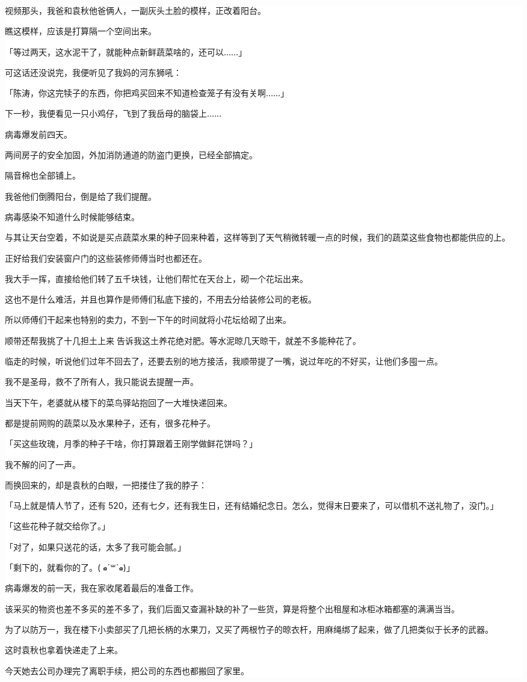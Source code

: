 视频那头，我爸和袁秋他爸俩人，一副灰头土脸的模样，正改着阳台。

瞧这模样，应该是打算隔一个空间出来。

「等过两天，这水泥干了，就能种点新鲜蔬菜啥的，还可以……」

可这话还没说完，我便听见了我妈的河东狮吼：

「陈涛，你这完犊子的东西，你把鸡买回来不知道检查笼子有没有关啊……」

下一秒，我便看见一只小鸡仔，飞到了我岳母的脑袋上……

病毒爆发前四天。

两间房子的安全加固，外加消防通道的防盗门更换，已经全部搞定。

隔音棉也全部铺上。

我爸他们倒腾阳台，倒是给了我们提醒。

病毒感染不知道什么时候能够结束。

与其让天台空着，不如说是买点蔬菜水果的种子回来种着，这样等到了天气稍微转暖一点的时候，我们的蔬菜这些食物也都能供应的上。

正好给我们安装窗户门的这些装修师傅当时也都还在。

我大手一挥，直接给他们转了五千块钱，让他们帮忙在天台上，砌一个花坛出来。

这也不是什么难活，并且也算作是师傅们私底下接的，不用去分给装修公司的老板。

所以师傅们干起来也特别的卖力，不到一下午的时间就将小花坛给砌了出来。

顺带还帮我挑了十几担土上来 告诉我这土养花绝对肥。等水泥晾几天晾干，就差不多能种花了。

临走的时候，听说他们过年不回去了，还要去别的地方接活，我顺带提了一嘴，说过年吃的不好买，让他们多囤一点。

我不是圣母，救不了所有人，我只能说去提醒一声。

当天下午，老婆就从楼下的菜鸟驿站抱回了一大堆快递回来。

都是提前网购的蔬菜以及水果种子，还有，很多花种子。

「买这些玫瑰，月季的种子干啥，你打算跟着王刚学做鲜花饼吗？」

我不解的问了一声。

而换回来的，却是袁秋的白眼，一把搂住了我的脖子：

「马上就是情人节了，还有 520，还有七夕，还有我生日，还有结婚纪念日。怎么，觉得末日要来了，可以借机不送礼物了，没门。」

「这些花种子就交给你了。」

「对了，如果只送花的话，太多了我可能会腻。」

「剩下的，就看你的了。( ๑⃙⃘ˊ꒳ˋ๑⃙⃘)」

病毒爆发的前一天，我在家收尾着最后的准备工作。

该采买的物资也差不多买的差不多了，我们后面又查漏补缺的补了一些货，算是将整个出租屋和冰柜冰箱都塞的满满当当。

为了以防万一，我在楼下小卖部买了几把长柄的水果刀，又买了两根竹子的晾衣杆，用麻绳绑了起来，做了几把类似于长矛的武器。

这时袁秋也拿着快递走了上来。

今天她去公司办理完了离职手续，把公司的东西也都搬回了家里。
